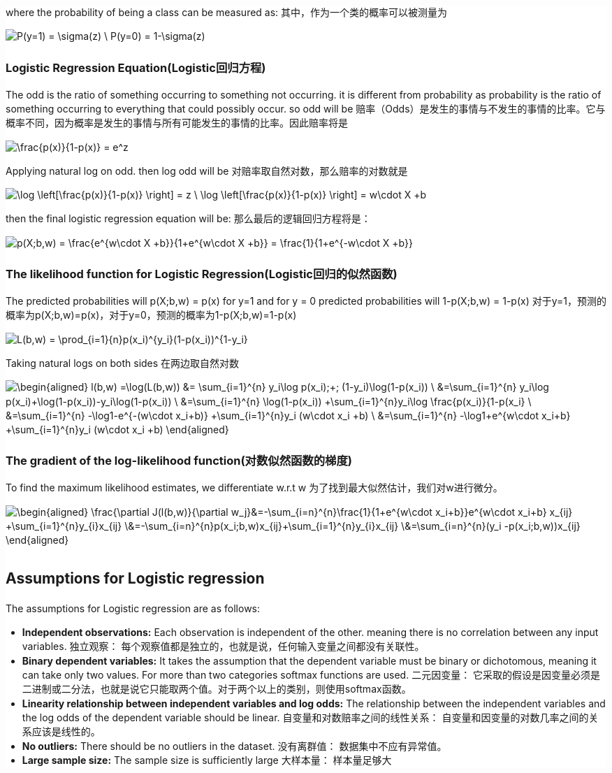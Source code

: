 where the probability of being a class can be measured as:
其中，作为一个类的概率可以被测量为

![P(y=1) = \sigma(z) \\ P(y=0) = 1-\sigma(z)](https://www.geeksforgeeks.org/wp-content/ql-cache/quicklatex.com-346afc965df6c7cc3fffdd8cb6262bbf_l3.svg)

### Logistic Regression Equation(Logistic回归方程)

The odd is the ratio of something occurring to something not occurring. it is different from probability as probability is the ratio of something occurring to everything that could possibly occur. so odd will be
赔率（Odds）是发生的事情与不发生的事情的比率。它与概率不同，因为概率是发生的事情与所有可能发生的事情的比率。因此赔率将是

![\frac{p(x)}{1-p(x)}  = e^z](https://www.geeksforgeeks.org/wp-content/ql-cache/quicklatex.com-b0a43e179929ea47b9fbfbb1fef4bf68_l3.svg)

Applying natural log on odd. then log odd will be
对赔率取自然对数，那么赔率的对数就是

![\log \left[\frac{p(x)}{1-p(x)} \right] = z \\ \log \left[\frac{p(x)}{1-p(x)} \right] = w\cdot X +b](https://www.geeksforgeeks.org/wp-content/ql-cache/quicklatex.com-d6a9312b69d15b84c018be2427d35b90_l3.svg)

then the final logistic regression equation will be:
那么最后的逻辑回归方程将是：

![p(X;b,w) = \frac{e^{w\cdot X +b}}{1+e^{w\cdot X +b}} = \frac{1}{1+e^{-w\cdot X +b}}](https://www.geeksforgeeks.org/wp-content/ql-cache/quicklatex.com-4bb684f64b874f621990c67ddcaf90d2_l3.svg)

### The likelihood function for Logistic Regression(Logistic回归的似然函数)

The predicted probabilities will p(X;b,w) = p(x) for y=1 and for y = 0 predicted probabilities will 1-p(X;b,w) = 1-p(x)
对于y=1，预测的概率为p(X;b,w)=p(x)，对于y=0，预测的概率为1-p(X;b,w)=1-p(x)

![L(b,w) = \prod_{i=1}{n}p(x_i)^{y_i}(1-p(x_i))^{1-y_i}](https://www.geeksforgeeks.org/wp-content/ql-cache/quicklatex.com-d478d4829180003eb55276a6b1aa4af0_l3.svg)

Taking natural logs on both sides
在两边取自然对数

![\begin{aligned} l(b,w) =\log(L(b,w)) &= \sum_{i=1}^{n} y_i\log p(x_i)\;+\; (1-y_i)\log(1-p(x_i)) \\ &=\sum_{i=1}^{n} y_i\log p(x_i)+\log(1-p(x_i))-y_i\log(1-p(x_i)) \\ &=\sum_{i=1}^{n} \log(1-p(x_i)) +\sum_{i=1}^{n}y_i\log \frac{p(x_i)}{1-p(x_i} \\ &=\sum_{i=1}^{n} -\log1-e^{-(w\cdot x_i+b)} +\sum_{i=1}^{n}y_i (w\cdot x_i +b) \\ &=\sum_{i=1}^{n} -\log1+e^{w\cdot x_i+b} +\sum_{i=1}^{n}y_i (w\cdot x_i +b) \end{aligned}](https://www.geeksforgeeks.org/wp-content/ql-cache/quicklatex.com-cfd08ad53d2284c45e506f8d19e34596_l3.svg)

### The gradient of the log-likelihood function(对数似然函数的梯度)

To find the maximum likelihood estimates, we differentiate w.r.t w
为了找到最大似然估计，我们对w进行微分。

![\begin{aligned} \frac{\partial J(l(b,w)}{\partial w_j}&=-\sum_{i=n}^{n}\frac{1}{1+e^{w\cdot x_i+b}}e^{w\cdot x_i+b} x_{ij} +\sum_{i=1}^{n}y_{i}x_{ij} \\&=-\sum_{i=n}^{n}p(x_i;b,w)x_{ij}+\sum_{i=1}^{n}y_{i}x_{ij} \\&=\sum_{i=n}^{n}(y_i -p(x_i;b,w))x_{ij} \end{aligned}](https://www.geeksforgeeks.org/wp-content/ql-cache/quicklatex.com-f3e18fc5a86292db27bce4d99a75e429_l3.svg)

## Assumptions for Logistic regression

The assumptions for Logistic regression are as follows:

- **Independent observations:** Each observation is independent of the other. meaning there is no correlation between any input variables.
  独立观察： 每个观察值都是独立的，也就是说，任何输入变量之间都没有关联性。
- **Binary dependent variables:** It takes the assumption that the dependent variable must be binary or dichotomous, meaning it can take only two values. For more than two categories softmax functions are used.
  二元因变量： 它采取的假设是因变量必须是二进制或二分法，也就是说它只能取两个值。对于两个以上的类别，则使用softmax函数。
- **Linearity relationship between independent variables and log odds:** The relationship between the independent variables and the log odds of the dependent variable should be linear.
  自变量和对数赔率之间的线性关系： 自变量和因变量的对数几率之间的关系应该是线性的。
- **No outliers:** There should be no outliers in the dataset.
  没有离群值： 数据集中不应有异常值。
- **Large sample size:** The sample size is sufficiently large
  大样本量： 样本量足够大
